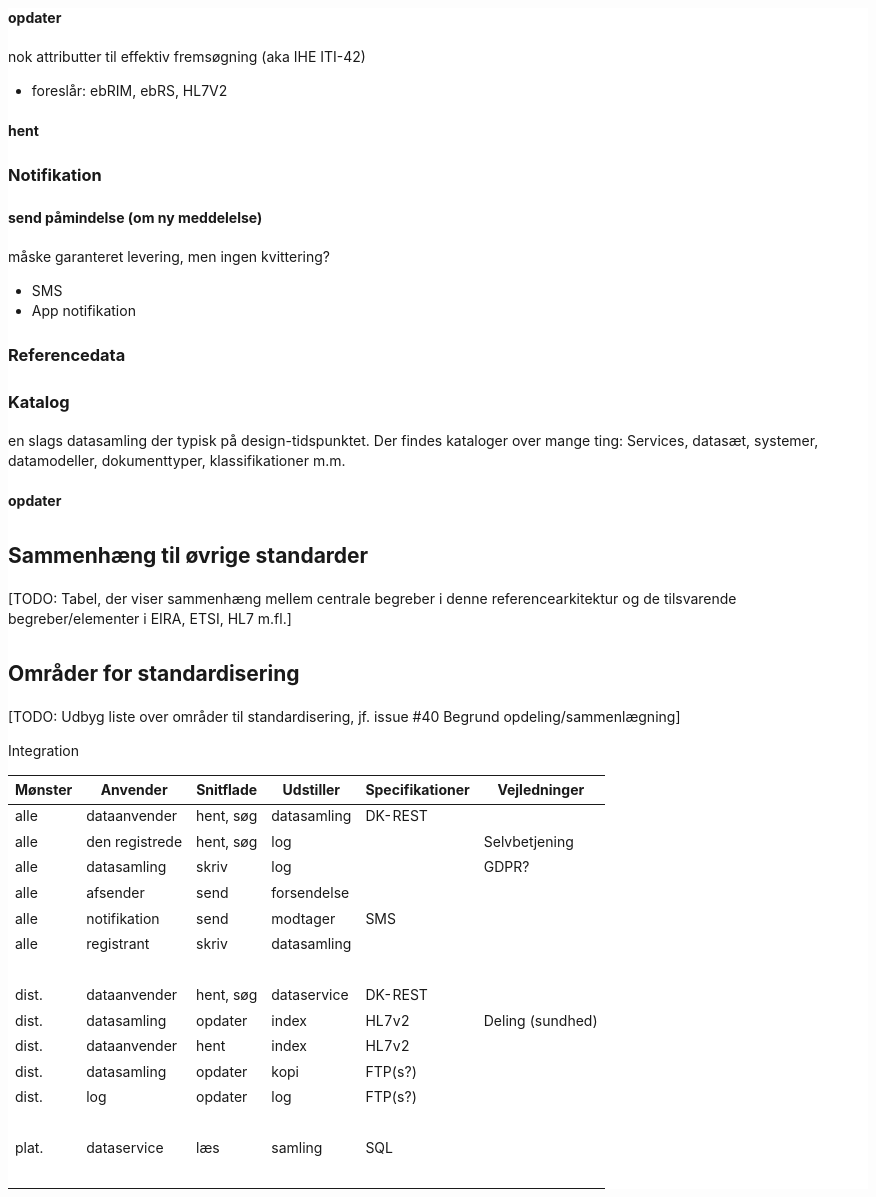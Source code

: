 #### opdater
nok attributter til effektiv fremsøgning
(aka IHE ITI-42)
-   foreslår: ebRIM, ebRS, HL7V2


#### hent

### Notifikation

#### send påmindelse (om ny meddelelse)
måske garanteret levering, men ingen kvittering?

- SMS
- App notifikation

### Referencedata

### Katalog
en slags datasamling der typisk på design-tidspunktet. Der findes kataloger over mange ting: Services, datasæt, systemer, datamodeller, dokumenttyper, klassifikationer m.m.

#### opdater

## Sammenhæng til øvrige standarder

[TODO: Tabel, der viser sammenhæng mellem centrale begreber i denne referencearkitektur og de tilsvarende begreber/elementer i EIRA, ETSI, HL7 m.fl.]

## Områder for standardisering

[TODO: Udbyg liste over områder til standardisering, jf. issue #40 Begrund opdeling/sammenlægning]


Integration

| Mønster | Anvender | Snitflade | Udstiller | Specifikationer | Vejledninger
|---|---|---|--|-----|-----
| alle | dataanvender   | hent, søg    | datasamling                      |  DK-REST |
| alle | den registrede | hent, søg   | log         |   | Selvbetjening
| alle | datasamling    | skriv       | log         |   | GDPR?
| alle | afsender       | send        | forsendelse |   |
| alle | notifikation   | send        | modtager    | SMS  |
| alle | registrant     | skriv       | datasamling                      |          |
|      |                |             |             |      |
| dist. | dataanvender   | hent, søg   | dataservice         |  DK-REST |
| dist. | datasamling    | opdater     | index       |  HL7v2 | Deling (sundhed)
| dist. | dataanvender   | hent        | index  |  HL7v2 |
| dist. | datasamling    | opdater     | kopi        |  FTP(s?) |
| dist. | log            | opdater     | log         |  FTP(s?) |
|      |                |             |             |      |
| plat. | dataservice    | læs         | samling | SQL |
|      |                |             |             |      |
